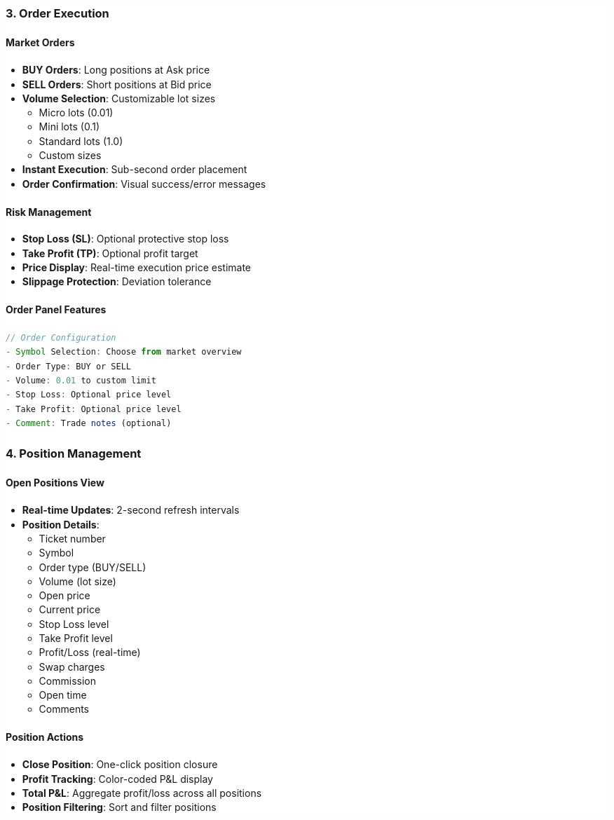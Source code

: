 ### 3. Order Execution

#### Market Orders
- **BUY Orders**: Long positions at Ask price
- **SELL Orders**: Short positions at Bid price
- **Volume Selection**: Customizable lot sizes
  - Micro lots (0.01)
  - Mini lots (0.1)
  - Standard lots (1.0)
  - Custom sizes
- **Instant Execution**: Sub-second order placement
- **Order Confirmation**: Visual success/error messages

#### Risk Management
- **Stop Loss (SL)**: Optional protective stop loss
- **Take Profit (TP)**: Optional profit target
- **Price Display**: Real-time execution price estimate
- **Slippage Protection**: Deviation tolerance

#### Order Panel Features
```javascript
// Order Configuration
- Symbol Selection: Choose from market overview
- Order Type: BUY or SELL
- Volume: 0.01 to custom limit
- Stop Loss: Optional price level
- Take Profit: Optional price level
- Comment: Trade notes (optional)
```

### 4. Position Management

#### Open Positions View
- **Real-time Updates**: 2-second refresh intervals
- **Position Details**:
  - Ticket number
  - Symbol
  - Order type (BUY/SELL)
  - Volume (lot size)
  - Open price
  - Current price
  - Stop Loss level
  - Take Profit level
  - Profit/Loss (real-time)
  - Swap charges
  - Commission
  - Open time
  - Comments

#### Position Actions
- **Close Position**: One-click position closure
- **Profit Tracking**: Color-coded P&L display
- **Total P&L**: Aggregate profit/loss across all positions
- **Position Filtering**: Sort and filter positions
